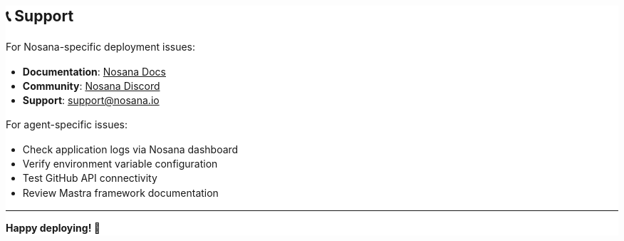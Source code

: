 ## 📞 Support

For Nosana-specific deployment issues:
- **Documentation**: [Nosana Docs](https://docs.nosana.io)
- **Community**: [Nosana Discord](https://discord.gg/nosana)
- **Support**: support@nosana.io

For agent-specific issues:
- Check application logs via Nosana dashboard
- Verify environment variable configuration
- Test GitHub API connectivity
- Review Mastra framework documentation

---

**Happy deploying! 🚀** 